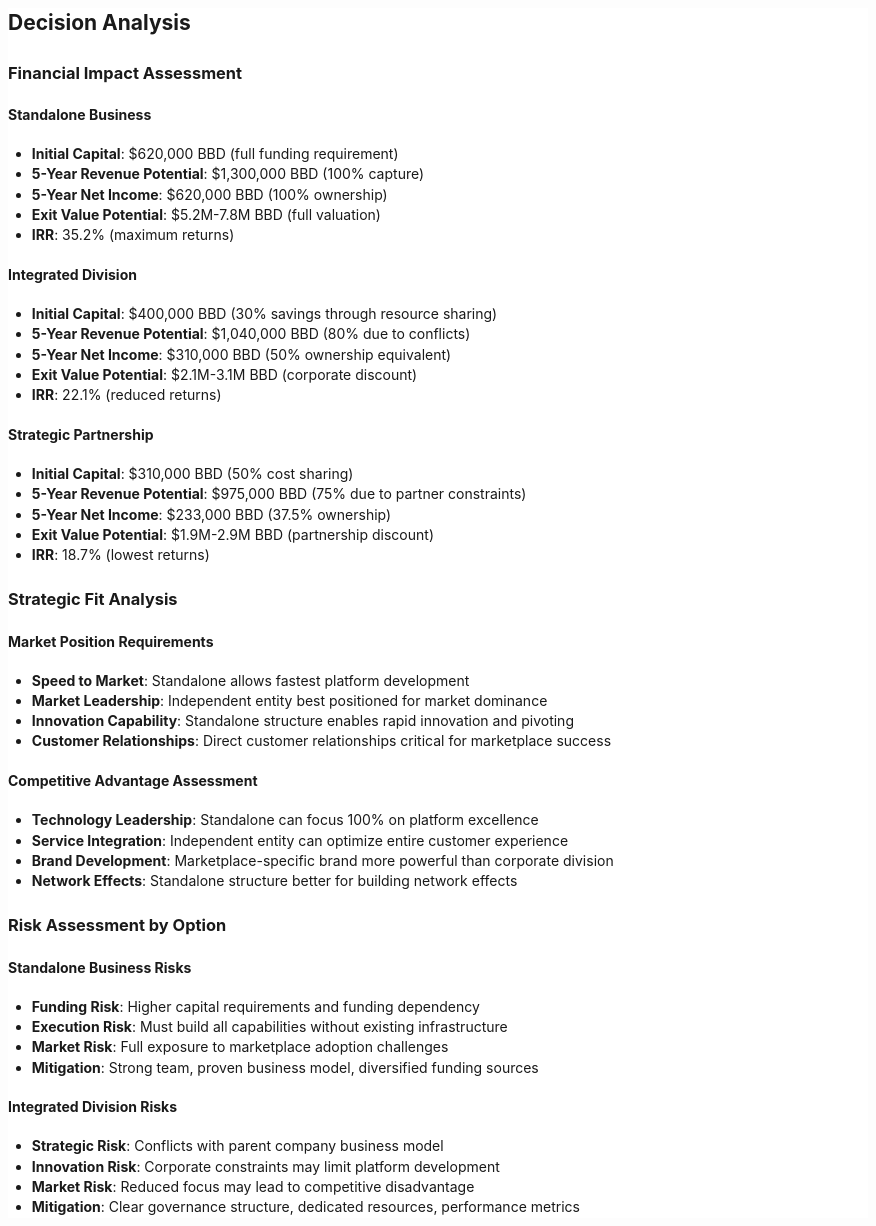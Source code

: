 ## Decision Analysis

### Financial Impact Assessment

#### Standalone Business
- **Initial Capital**: $620,000 BBD (full funding requirement)
- **5-Year Revenue Potential**: $1,300,000 BBD (100% capture)
- **5-Year Net Income**: $620,000 BBD (100% ownership)
- **Exit Value Potential**: $5.2M-7.8M BBD (full valuation)
- **IRR**: 35.2% (maximum returns)

#### Integrated Division
- **Initial Capital**: $400,000 BBD (30% savings through resource sharing)
- **5-Year Revenue Potential**: $1,040,000 BBD (80% due to conflicts)
- **5-Year Net Income**: $310,000 BBD (50% ownership equivalent)
- **Exit Value Potential**: $2.1M-3.1M BBD (corporate discount)
- **IRR**: 22.1% (reduced returns)

#### Strategic Partnership
- **Initial Capital**: $310,000 BBD (50% cost sharing)
- **5-Year Revenue Potential**: $975,000 BBD (75% due to partner constraints)
- **5-Year Net Income**: $233,000 BBD (37.5% ownership)
- **Exit Value Potential**: $1.9M-2.9M BBD (partnership discount)
- **IRR**: 18.7% (lowest returns)

### Strategic Fit Analysis

#### Market Position Requirements
- **Speed to Market**: Standalone allows fastest platform development
- **Market Leadership**: Independent entity best positioned for market dominance
- **Innovation Capability**: Standalone structure enables rapid innovation and pivoting
- **Customer Relationships**: Direct customer relationships critical for marketplace success

#### Competitive Advantage Assessment
- **Technology Leadership**: Standalone can focus 100% on platform excellence
- **Service Integration**: Independent entity can optimize entire customer experience
- **Brand Development**: Marketplace-specific brand more powerful than corporate division
- **Network Effects**: Standalone structure better for building network effects

### Risk Assessment by Option

#### Standalone Business Risks
- **Funding Risk**: Higher capital requirements and funding dependency
- **Execution Risk**: Must build all capabilities without existing infrastructure
- **Market Risk**: Full exposure to marketplace adoption challenges
- **Mitigation**: Strong team, proven business model, diversified funding sources

#### Integrated Division Risks
- **Strategic Risk**: Conflicts with parent company business model
- **Innovation Risk**: Corporate constraints may limit platform development
- **Market Risk**: Reduced focus may lead to competitive disadvantage
- **Mitigation**: Clear governance structure, dedicated resources, performance metrics
